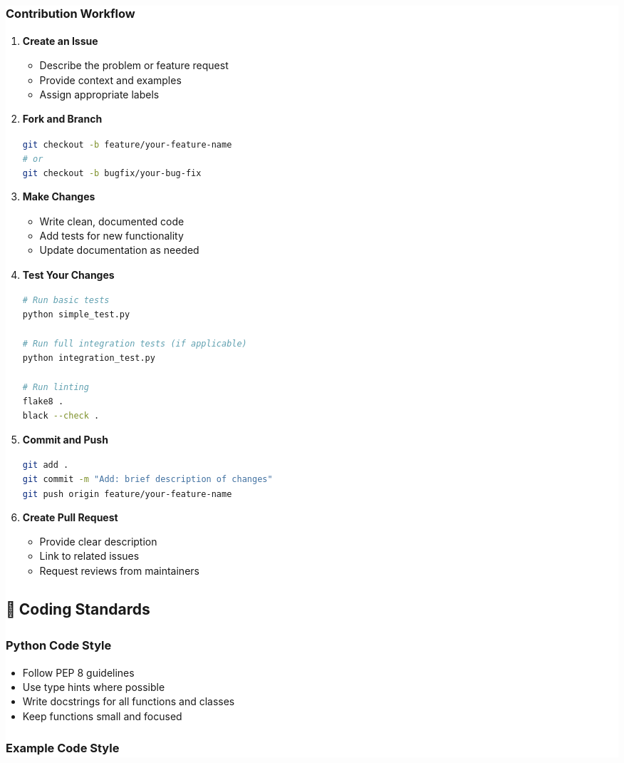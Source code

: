 ### Contribution Workflow

1. **Create an Issue**
   - Describe the problem or feature request
   - Provide context and examples
   - Assign appropriate labels

2. **Fork and Branch**
   ```bash
   git checkout -b feature/your-feature-name
   # or
   git checkout -b bugfix/your-bug-fix
   ```

3. **Make Changes**
   - Write clean, documented code
   - Add tests for new functionality
   - Update documentation as needed

4. **Test Your Changes**
   ```bash
   # Run basic tests
   python simple_test.py
   
   # Run full integration tests (if applicable)
   python integration_test.py
   
   # Run linting
   flake8 .
   black --check .
   ```

5. **Commit and Push**
   ```bash
   git add .
   git commit -m "Add: brief description of changes"
   git push origin feature/your-feature-name
   ```

6. **Create Pull Request**
   - Provide clear description
   - Link to related issues
   - Request reviews from maintainers

## 📝 Coding Standards

### Python Code Style

- Follow PEP 8 guidelines
- Use type hints where possible
- Write docstrings for all functions and classes
- Keep functions small and focused

### Example Code Style
